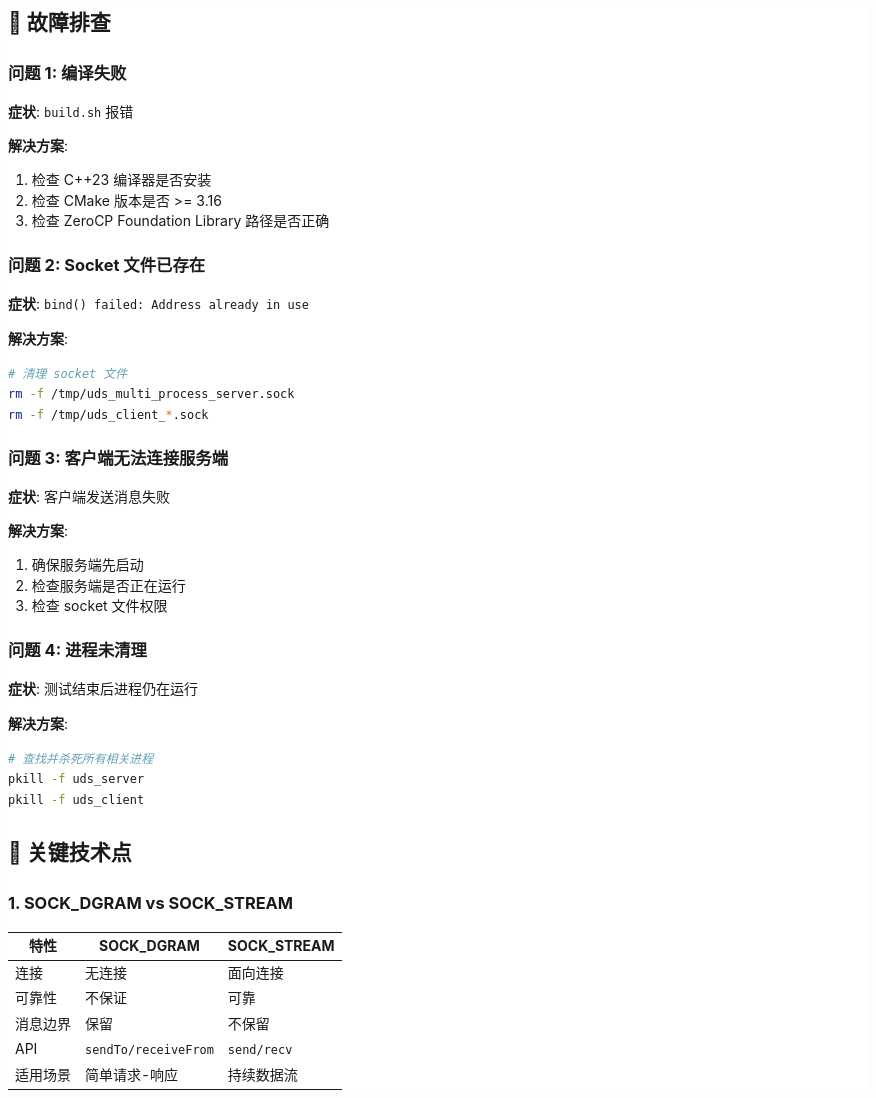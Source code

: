 ## 🔧 故障排查

### 问题 1: 编译失败

**症状**: `build.sh` 报错

**解决方案**:
1. 检查 C++23 编译器是否安装
2. 检查 CMake 版本是否 >= 3.16
3. 检查 ZeroCP Foundation Library 路径是否正确

### 问题 2: Socket 文件已存在

**症状**: `bind() failed: Address already in use`

**解决方案**:
```bash
# 清理 socket 文件
rm -f /tmp/uds_multi_process_server.sock
rm -f /tmp/uds_client_*.sock
```

### 问题 3: 客户端无法连接服务端

**症状**: 客户端发送消息失败

**解决方案**:
1. 确保服务端先启动
2. 检查服务端是否正在运行
3. 检查 socket 文件权限

### 问题 4: 进程未清理

**症状**: 测试结束后进程仍在运行

**解决方案**:
```bash
# 查找并杀死所有相关进程
pkill -f uds_server
pkill -f uds_client
```

## 🎯 关键技术点

### 1. SOCK_DGRAM vs SOCK_STREAM

| 特性 | SOCK_DGRAM | SOCK_STREAM |
|-----|-----------|-------------|
| 连接 | 无连接 | 面向连接 |
| 可靠性 | 不保证 | 可靠 |
| 消息边界 | 保留 | 不保留 |
| API | `sendTo/receiveFrom` | `send/recv` |
| 适用场景 | 简单请求-响应 | 持续数据流 |
